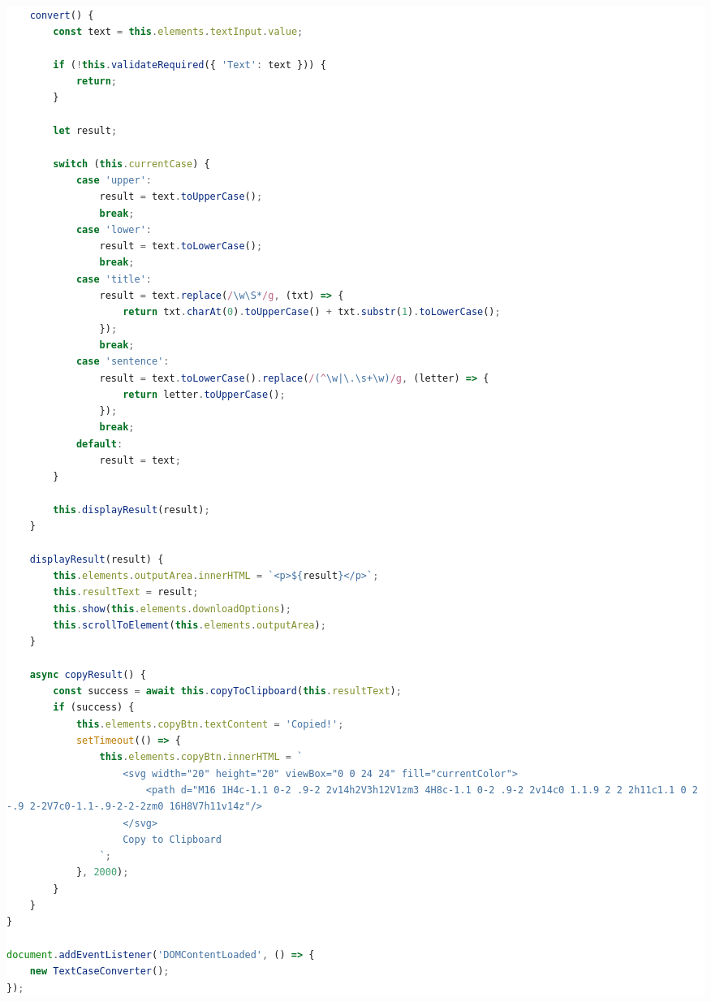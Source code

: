 ```javascript
    convert() {
        const text = this.elements.textInput.value;

        if (!this.validateRequired({ 'Text': text })) {
            return;
        }

        let result;

        switch (this.currentCase) {
            case 'upper':
                result = text.toUpperCase();
                break;
            case 'lower':
                result = text.toLowerCase();
                break;
            case 'title':
                result = text.replace(/\w\S*/g, (txt) => {
                    return txt.charAt(0).toUpperCase() + txt.substr(1).toLowerCase();
                });
                break;
            case 'sentence':
                result = text.toLowerCase().replace(/(^\w|\.\s+\w)/g, (letter) => {
                    return letter.toUpperCase();
                });
                break;
            default:
                result = text;
        }

        this.displayResult(result);
    }

    displayResult(result) {
        this.elements.outputArea.innerHTML = `<p>${result}</p>`;
        this.resultText = result;
        this.show(this.elements.downloadOptions);
        this.scrollToElement(this.elements.outputArea);
    }

    async copyResult() {
        const success = await this.copyToClipboard(this.resultText);
        if (success) {
            this.elements.copyBtn.textContent = 'Copied!';
            setTimeout(() => {
                this.elements.copyBtn.innerHTML = `
                    <svg width="20" height="20" viewBox="0 0 24 24" fill="currentColor">
                        <path d="M16 1H4c-1.1 0-2 .9-2 2v14h2V3h12V1zm3 4H8c-1.1 0-2 .9-2 2v14c0 1.1.9 2 2 2h11c1.1 0 2-.9 2-2V7c0-1.1-.9-2-2-2zm0 16H8V7h11v14z"/>
                    </svg>
                    Copy to Clipboard
                `;
            }, 2000);
        }
    }
}

document.addEventListener('DOMContentLoaded', () => {
    new TextCaseConverter();
});
```
